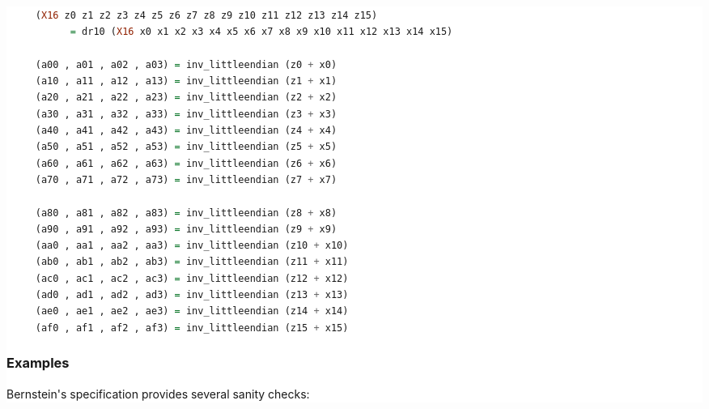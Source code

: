 ```haskell
     (X16 z0 z1 z2 z3 z4 z5 z6 z7 z8 z9 z10 z11 z12 z13 z14 z15)
           = dr10 (X16 x0 x1 x2 x3 x4 x5 x6 x7 x8 x9 x10 x11 x12 x13 x14 x15)

     (a00 , a01 , a02 , a03) = inv_littleendian (z0 + x0)
     (a10 , a11 , a12 , a13) = inv_littleendian (z1 + x1)
     (a20 , a21 , a22 , a23) = inv_littleendian (z2 + x2)
     (a30 , a31 , a32 , a33) = inv_littleendian (z3 + x3)
     (a40 , a41 , a42 , a43) = inv_littleendian (z4 + x4)
     (a50 , a51 , a52 , a53) = inv_littleendian (z5 + x5)
     (a60 , a61 , a62 , a63) = inv_littleendian (z6 + x6)
     (a70 , a71 , a72 , a73) = inv_littleendian (z7 + x7)

     (a80 , a81 , a82 , a83) = inv_littleendian (z8 + x8)
     (a90 , a91 , a92 , a93) = inv_littleendian (z9 + x9)
     (aa0 , aa1 , aa2 , aa3) = inv_littleendian (z10 + x10)
     (ab0 , ab1 , ab2 , ab3) = inv_littleendian (z11 + x11)
     (ac0 , ac1 , ac2 , ac3) = inv_littleendian (z12 + x12)
     (ad0 , ad1 , ad2 , ad3) = inv_littleendian (z13 + x13)
     (ae0 , ae1 , ae2 , ae3) = inv_littleendian (z14 + x14)
     (af0 , af1 , af2 , af3) = inv_littleendian (z15 + x15)
```

### Examples

Bernstein's specification provides several sanity checks: